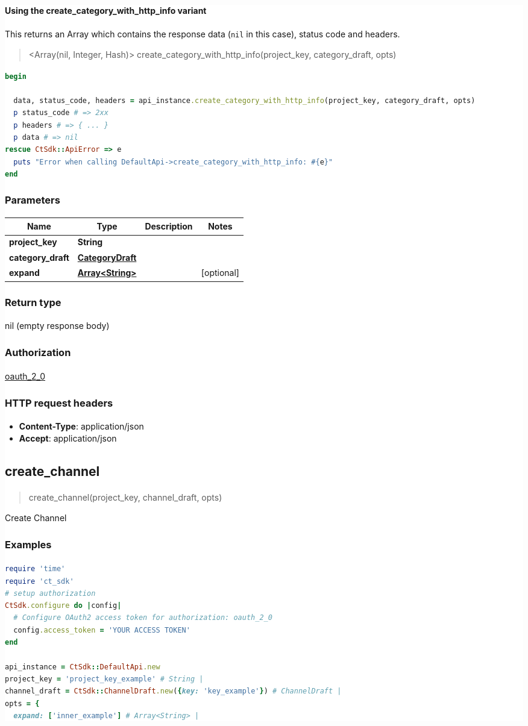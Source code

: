 #### Using the create_category_with_http_info variant

This returns an Array which contains the response data (`nil` in this case), status code and headers.

> <Array(nil, Integer, Hash)> create_category_with_http_info(project_key, category_draft, opts)

```ruby
begin
  
  data, status_code, headers = api_instance.create_category_with_http_info(project_key, category_draft, opts)
  p status_code # => 2xx
  p headers # => { ... }
  p data # => nil
rescue CtSdk::ApiError => e
  puts "Error when calling DefaultApi->create_category_with_http_info: #{e}"
end
```

### Parameters

| Name | Type | Description | Notes |
| ---- | ---- | ----------- | ----- |
| **project_key** | **String** |  |  |
| **category_draft** | [**CategoryDraft**](CategoryDraft.md) |  |  |
| **expand** | [**Array&lt;String&gt;**](String.md) |  | [optional] |

### Return type

nil (empty response body)

### Authorization

[oauth_2_0](../README.md#oauth_2_0)

### HTTP request headers

- **Content-Type**: application/json
- **Accept**: application/json


## create_channel

> create_channel(project_key, channel_draft, opts)



Create Channel

### Examples

```ruby
require 'time'
require 'ct_sdk'
# setup authorization
CtSdk.configure do |config|
  # Configure OAuth2 access token for authorization: oauth_2_0
  config.access_token = 'YOUR ACCESS TOKEN'
end

api_instance = CtSdk::DefaultApi.new
project_key = 'project_key_example' # String | 
channel_draft = CtSdk::ChannelDraft.new({key: 'key_example'}) # ChannelDraft | 
opts = {
  expand: ['inner_example'] # Array<String> | 
```